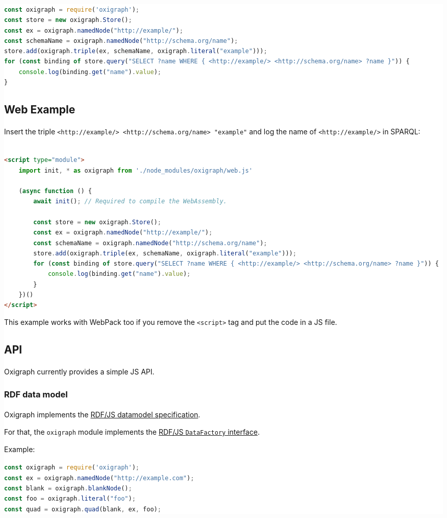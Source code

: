 ```js
const oxigraph = require('oxigraph');
const store = new oxigraph.Store();
const ex = oxigraph.namedNode("http://example/");
const schemaName = oxigraph.namedNode("http://schema.org/name");
store.add(oxigraph.triple(ex, schemaName, oxigraph.literal("example")));
for (const binding of store.query("SELECT ?name WHERE { <http://example/> <http://schema.org/name> ?name }")) {
    console.log(binding.get("name").value);
}
```

## Web Example

Insert the triple `<http://example/> <http://schema.org/name> "example"` and log the name of `<http://example/>` in
SPARQL:

```html

<script type="module">
    import init, * as oxigraph from './node_modules/oxigraph/web.js'

    (async function () {
        await init(); // Required to compile the WebAssembly.

        const store = new oxigraph.Store();
        const ex = oxigraph.namedNode("http://example/");
        const schemaName = oxigraph.namedNode("http://schema.org/name");
        store.add(oxigraph.triple(ex, schemaName, oxigraph.literal("example")));
        for (const binding of store.query("SELECT ?name WHERE { <http://example/> <http://schema.org/name> ?name }")) {
            console.log(binding.get("name").value);
        }
    })()
</script>
```

This example works with WebPack too if you remove the `<script>` tag and put the code in a JS file.

## API

Oxigraph currently provides a simple JS API.

### RDF data model

Oxigraph implements the [RDF/JS datamodel specification](https://rdf.js.org/data-model-spec/).

For that, the `oxigraph` module implements the [RDF/JS `DataFactory` interface](http://rdf.js.org/data-model-spec/#datafactory-interface).

Example:
```js
const oxigraph = require('oxigraph');
const ex = oxigraph.namedNode("http://example.com");
const blank = oxigraph.blankNode();
const foo = oxigraph.literal("foo");
const quad = oxigraph.quad(blank, ex, foo);
```
